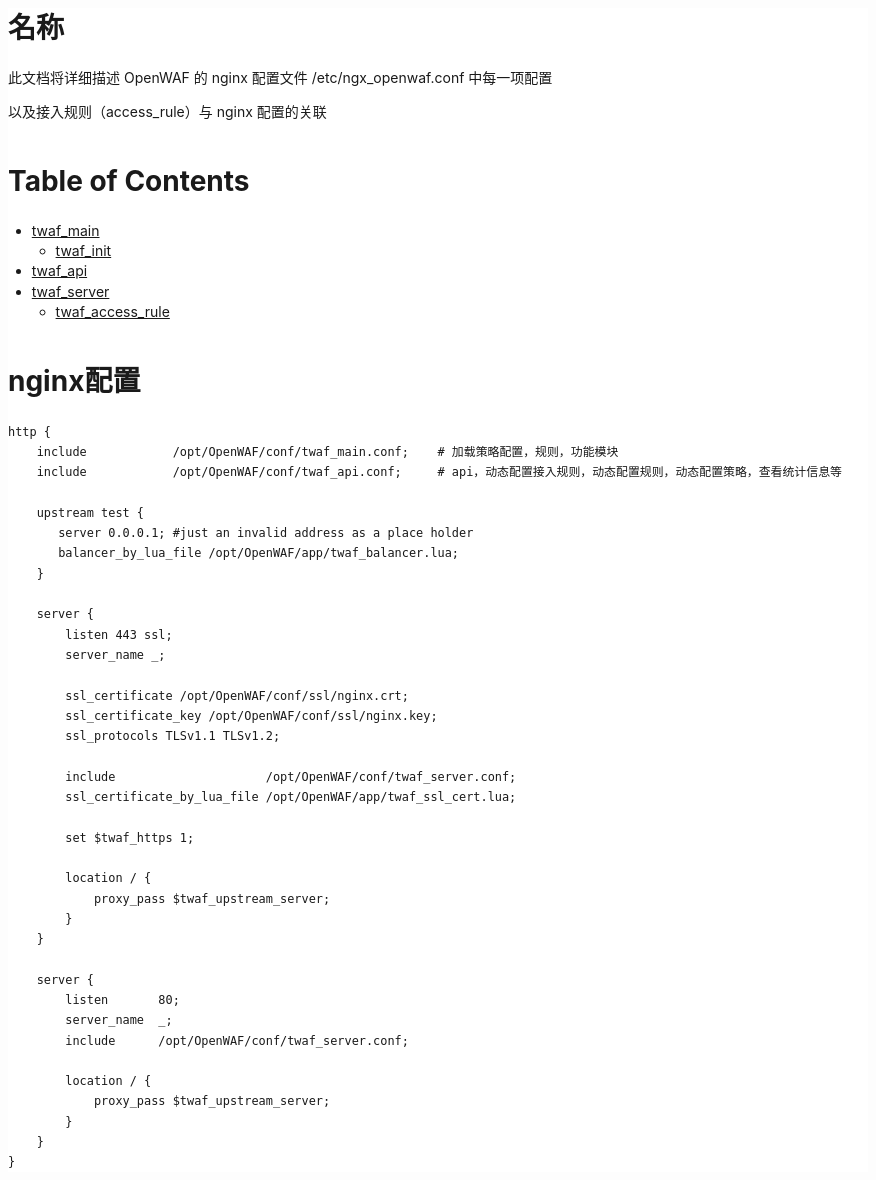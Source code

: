 名称
====

此文档将详细描述 OpenWAF 的 nginx 配置文件 /etc/ngx_openwaf.conf 中每一项配置

以及接入规则（access_rule）与 nginx 配置的关联

Table of Contents
=================

* [twaf_main](#twaf_main)
    * [twaf_init](#twaf_init)
* [twaf_api](#twaf_api)
* [twaf_server](#twaf_server)
    * [twaf_access_rule](#twaf_access_rule)

nginx配置
=========

```nginx
http {
    include            /opt/OpenWAF/conf/twaf_main.conf;    # 加载策略配置，规则，功能模块
    include            /opt/OpenWAF/conf/twaf_api.conf;     # api，动态配置接入规则，动态配置规则，动态配置策略，查看统计信息等

    upstream test {
       server 0.0.0.1; #just an invalid address as a place holder
       balancer_by_lua_file /opt/OpenWAF/app/twaf_balancer.lua;
    }
    
    server {
        listen 443 ssl;
        server_name _;
        
        ssl_certificate /opt/OpenWAF/conf/ssl/nginx.crt;
        ssl_certificate_key /opt/OpenWAF/conf/ssl/nginx.key;
        ssl_protocols TLSv1.1 TLSv1.2;
        
        include                     /opt/OpenWAF/conf/twaf_server.conf;
        ssl_certificate_by_lua_file /opt/OpenWAF/app/twaf_ssl_cert.lua;
        
        set $twaf_https 1;

        location / {
            proxy_pass $twaf_upstream_server;
        }
    }
    
    server {
        listen       80;
        server_name  _;
        include      /opt/OpenWAF/conf/twaf_server.conf;

        location / {
            proxy_pass $twaf_upstream_server;
        }
    }
}
```
